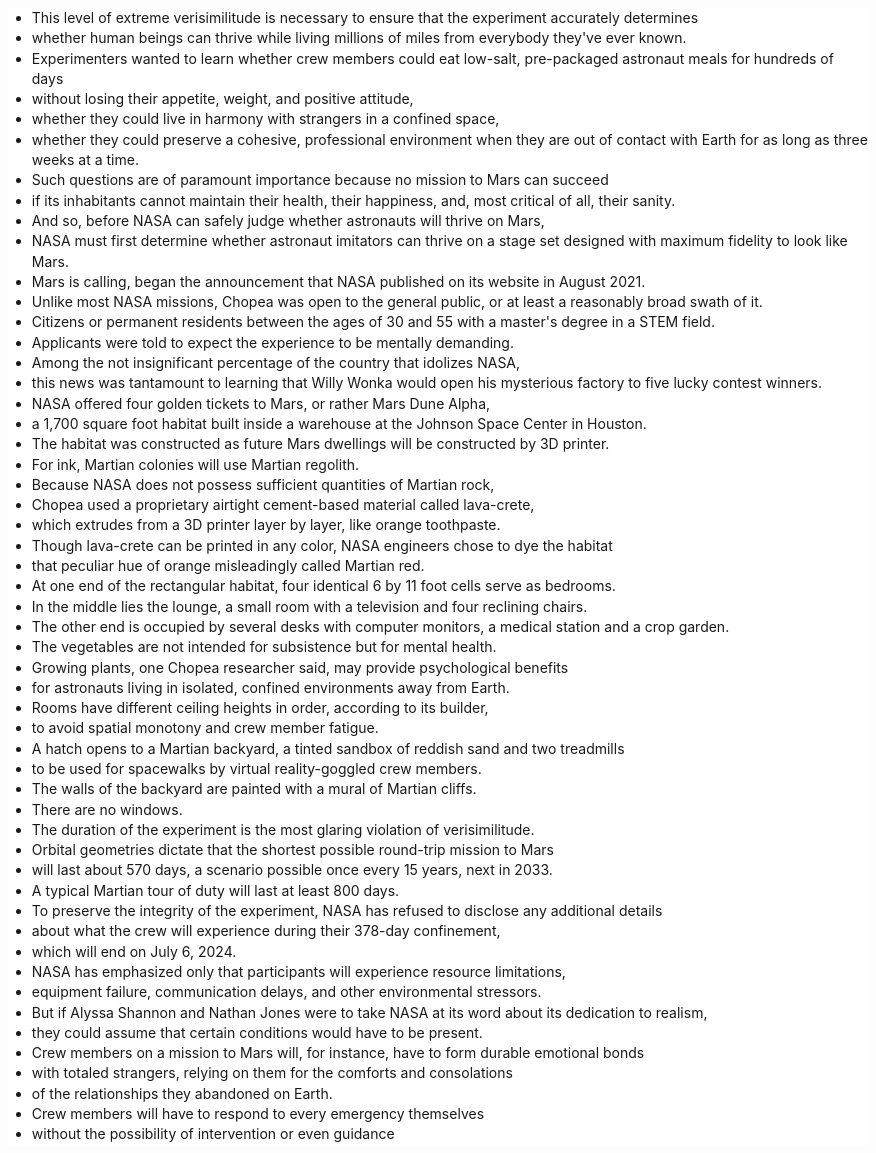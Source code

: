 *  This level of extreme verisimilitude is necessary to ensure that the experiment accurately determines
*  whether human beings can thrive while living millions of miles from everybody they've ever known.
*  Experimenters wanted to learn whether crew members could eat low-salt, pre-packaged astronaut meals for hundreds of days
*  without losing their appetite, weight, and positive attitude,
*  whether they could live in harmony with strangers in a confined space,
*  whether they could preserve a cohesive, professional environment when they are out of contact with Earth for as long as three weeks at a time.
*  Such questions are of paramount importance because no mission to Mars can succeed
*  if its inhabitants cannot maintain their health, their happiness, and, most critical of all, their sanity.
*  And so, before NASA can safely judge whether astronauts will thrive on Mars,
*  NASA must first determine whether astronaut imitators can thrive on a stage set designed with maximum fidelity to look like Mars.
*  Mars is calling, began the announcement that NASA published on its website in August 2021.
*  Unlike most NASA missions, Chopea was open to the general public, or at least a reasonably broad swath of it.
*  Citizens or permanent residents between the ages of 30 and 55 with a master's degree in a STEM field.
*  Applicants were told to expect the experience to be mentally demanding.
*  Among the not insignificant percentage of the country that idolizes NASA,
*  this news was tantamount to learning that Willy Wonka would open his mysterious factory to five lucky contest winners.
*  NASA offered four golden tickets to Mars, or rather Mars Dune Alpha,
*  a 1,700 square foot habitat built inside a warehouse at the Johnson Space Center in Houston.
*  The habitat was constructed as future Mars dwellings will be constructed by 3D printer.
*  For ink, Martian colonies will use Martian regolith.
*  Because NASA does not possess sufficient quantities of Martian rock,
*  Chopea used a proprietary airtight cement-based material called lava-crete,
*  which extrudes from a 3D printer layer by layer, like orange toothpaste.
*  Though lava-crete can be printed in any color, NASA engineers chose to dye the habitat
*  that peculiar hue of orange misleadingly called Martian red.
*  At one end of the rectangular habitat, four identical 6 by 11 foot cells serve as bedrooms.
*  In the middle lies the lounge, a small room with a television and four reclining chairs.
*  The other end is occupied by several desks with computer monitors, a medical station and a crop garden.
*  The vegetables are not intended for subsistence but for mental health.
*  Growing plants, one Chopea researcher said, may provide psychological benefits
*  for astronauts living in isolated, confined environments away from Earth.
*  Rooms have different ceiling heights in order, according to its builder,
*  to avoid spatial monotony and crew member fatigue.
*  A hatch opens to a Martian backyard, a tinted sandbox of reddish sand and two treadmills
*  to be used for spacewalks by virtual reality-goggled crew members.
*  The walls of the backyard are painted with a mural of Martian cliffs.
*  There are no windows.
*  The duration of the experiment is the most glaring violation of verisimilitude.
*  Orbital geometries dictate that the shortest possible round-trip mission to Mars
*  will last about 570 days, a scenario possible once every 15 years, next in 2033.
*  A typical Martian tour of duty will last at least 800 days.
*  To preserve the integrity of the experiment, NASA has refused to disclose any additional details
*  about what the crew will experience during their 378-day confinement,
*  which will end on July 6, 2024.
*  NASA has emphasized only that participants will experience resource limitations,
*  equipment failure, communication delays, and other environmental stressors.
*  But if Alyssa Shannon and Nathan Jones were to take NASA at its word about its dedication to realism,
*  they could assume that certain conditions would have to be present.
*  Crew members on a mission to Mars will, for instance, have to form durable emotional bonds
*  with totaled strangers, relying on them for the comforts and consolations
*  of the relationships they abandoned on Earth.
*  Crew members will have to respond to every emergency themselves
*  without the possibility of intervention or even guidance